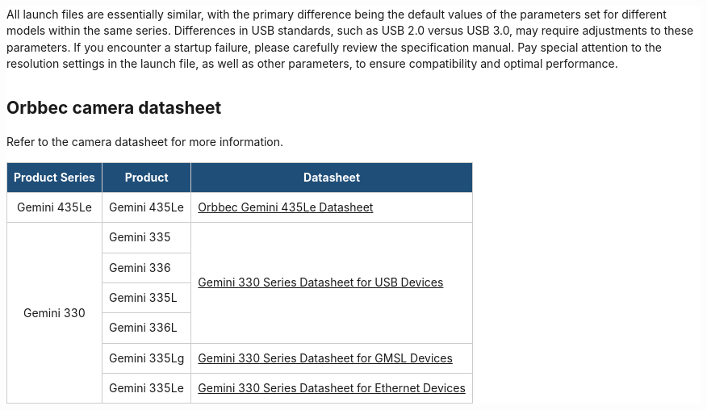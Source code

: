 All launch files are essentially similar, with the primary difference being the default values of the parameters set
for different models within the same series. Differences in USB standards, such as USB 2.0 versus USB 3.0, may require adjustments to these parameters. If you encounter a startup failure, please carefully review the specification manual. Pay special attention to the resolution settings in the launch file, as well as other parameters, to ensure compatibility and optimal performance.

## Orbbec camera datasheet

Refer to the camera datasheet for more information.

<style>
table {
  border-collapse: collapse;
  width: 100%;
}
th, td {
  border: 1px solid #ccc;
  padding: 8px;
  text-align: left;
  vertical-align: middle;
}
thead th {
  background-color: #1f4e78;
  color: white;
  text-align: center;
  vertical-align: middle;
}
</style>

<table>
  <thead>
    <tr>
      <th>Product Series</th>
      <th>Product</th>
      <th>Datasheet</th>
    </tr>
  </thead>
  <tbody>
    <tr>
      <td style="text-align: center;">Gemini 435Le</td>
      <td>Gemini 435Le</td>
      <td><a href="https://new-orbbec3d-s3.s3.amazonaws.com/wp-content/uploads/2025/06/04011158/Orbbec-Gemini-435Le-Datasheet-V1.pdf">Orbbec Gemini 435Le Datasheet</a></td>
    </tr>
    <tr>
      <td style="text-align: center;" rowspan="6">Gemini 330</td>
      <td>Gemini 335</td>
      <td rowspan="4"><a href="https://new-orbbec3d-s3.s3.amazonaws.com/wp-content/uploads/2025/04/22062452/Gemini-330-series-Datasheet-V1.6.pdf">Gemini 330 Series Datasheet for USB Devices</a></td>
    </tr>
    <tr><td>Gemini 336</td></tr>
    <tr><td>Gemini 335L</td></tr>
    <tr><td>Gemini 336L</td></tr>
    <tr>
      <td>Gemini 335Lg</td>
      <td><a href="https://new-orbbec3d-s3.s3.amazonaws.com/wp-content/uploads/2024/10/22030914/Gemini-335Lg-Datasheet-V1.0-241022.pdf">Gemini 330 Series Datasheet for GMSL Devices</a></td>
    </tr>
    <tr>
      <td>Gemini 335Le</td>
      <td><a href="https://new-orbbec3d-s3.s3.amazonaws.com/wp-content/uploads/2025/03/24023151/Orbbec-Gemini-335Le-Datasheet-V1-2.pdf">Gemini 330 Series Datasheet for Ethernet Devices</a></td>
    </tr>